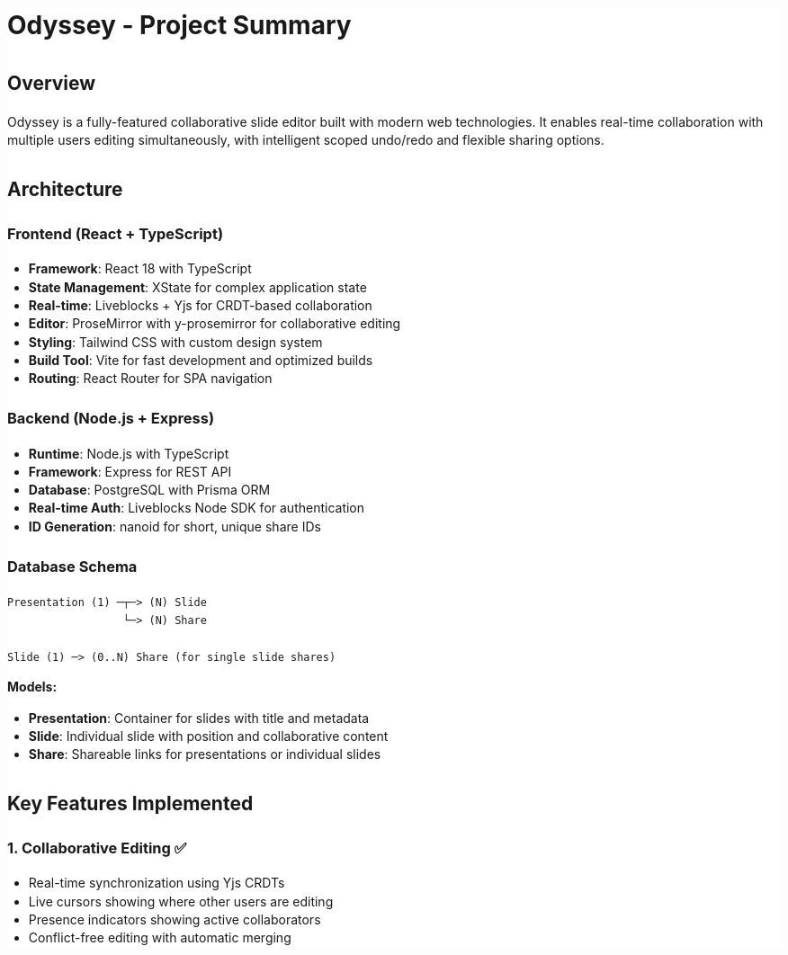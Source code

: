# Odyssey - Project Summary

## Overview

Odyssey is a fully-featured collaborative slide editor built with modern web technologies. It enables real-time collaboration with multiple users editing simultaneously, with intelligent scoped undo/redo and flexible sharing options.

## Architecture

### Frontend (React + TypeScript)

- **Framework**: React 18 with TypeScript
- **State Management**: XState for complex application state
- **Real-time**: Liveblocks + Yjs for CRDT-based collaboration
- **Editor**: ProseMirror with y-prosemirror for collaborative editing
- **Styling**: Tailwind CSS with custom design system
- **Build Tool**: Vite for fast development and optimized builds
- **Routing**: React Router for SPA navigation

### Backend (Node.js + Express)

- **Runtime**: Node.js with TypeScript
- **Framework**: Express for REST API
- **Database**: PostgreSQL with Prisma ORM
- **Real-time Auth**: Liveblocks Node SDK for authentication
- **ID Generation**: nanoid for short, unique share IDs

### Database Schema

```
Presentation (1) ─┬─> (N) Slide
                  └─> (N) Share

Slide (1) ─> (0..N) Share (for single slide shares)
```

**Models:**

- **Presentation**: Container for slides with title and metadata
- **Slide**: Individual slide with position and collaborative content
- **Share**: Shareable links for presentations or individual slides

## Key Features Implemented

### 1. Collaborative Editing ✅

- Real-time synchronization using Yjs CRDTs
- Live cursors showing where other users are editing
- Presence indicators showing active collaborators
- Conflict-free editing with automatic merging
